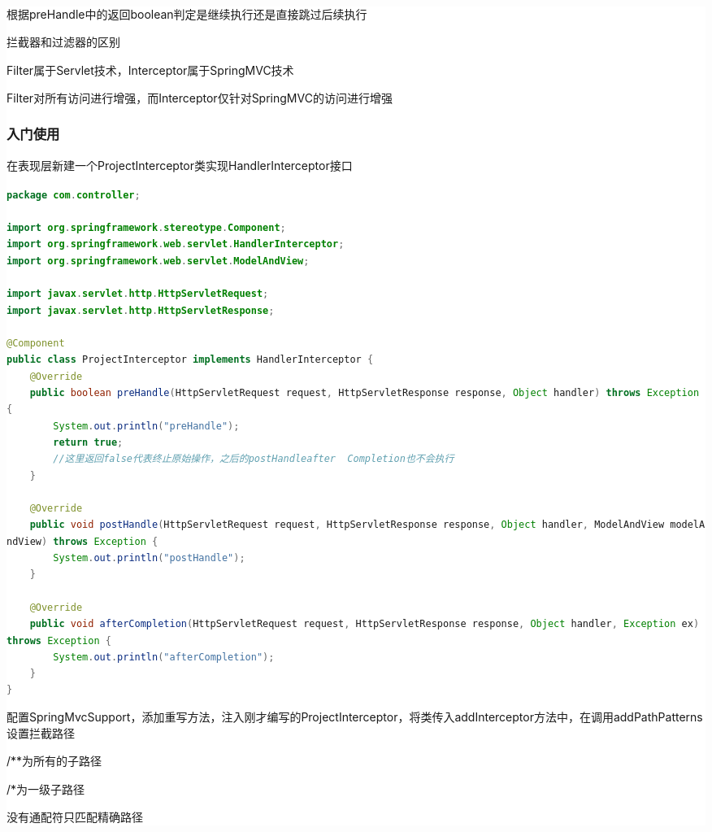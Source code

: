 根据preHandle中的返回boolean判定是继续执行还是直接跳过后续执行



拦截器和过滤器的区别

Filter属于Servlet技术，Interceptor属于SpringMVC技术

Filter对所有访问进行增强，而Interceptor仅针对SpringMVC的访问进行增强



### 入门使用

在表现层新建一个ProjectInterceptor类实现HandlerInterceptor接口

```java
package com.controller;

import org.springframework.stereotype.Component;
import org.springframework.web.servlet.HandlerInterceptor;
import org.springframework.web.servlet.ModelAndView;

import javax.servlet.http.HttpServletRequest;
import javax.servlet.http.HttpServletResponse;

@Component
public class ProjectInterceptor implements HandlerInterceptor {
    @Override
    public boolean preHandle(HttpServletRequest request, HttpServletResponse response, Object handler) throws Exception {
        System.out.println("preHandle");
        return true;
        //这里返回false代表终止原始操作，之后的postHandleafter  Completion也不会执行
    }

    @Override
    public void postHandle(HttpServletRequest request, HttpServletResponse response, Object handler, ModelAndView modelAndView) throws Exception {
        System.out.println("postHandle");
    }

    @Override
    public void afterCompletion(HttpServletRequest request, HttpServletResponse response, Object handler, Exception ex) throws Exception {
        System.out.println("afterCompletion");
    }
}
```

配置SpringMvcSupport，添加重写方法，注入刚才编写的ProjectInterceptor，将类传入addInterceptor方法中，在调用addPathPatterns设置拦截路径

/**为所有的子路径

/*为一级子路径

没有通配符只匹配精确路径
